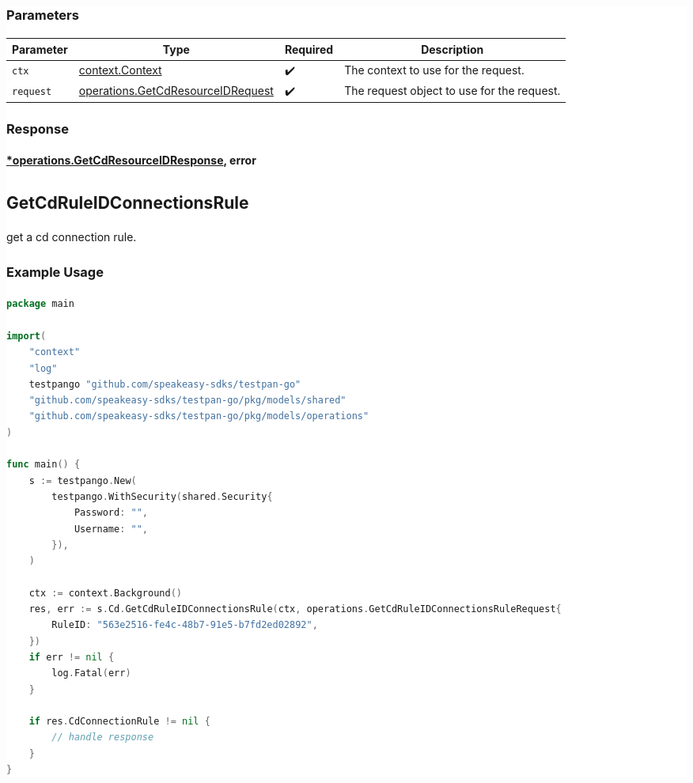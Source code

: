 ### Parameters

| Parameter                                                                              | Type                                                                                   | Required                                                                               | Description                                                                            |
| -------------------------------------------------------------------------------------- | -------------------------------------------------------------------------------------- | -------------------------------------------------------------------------------------- | -------------------------------------------------------------------------------------- |
| `ctx`                                                                                  | [context.Context](https://pkg.go.dev/context#Context)                                  | :heavy_check_mark:                                                                     | The context to use for the request.                                                    |
| `request`                                                                              | [operations.GetCdResourceIDRequest](../../models/operations/getcdresourceidrequest.md) | :heavy_check_mark:                                                                     | The request object to use for the request.                                             |


### Response

**[*operations.GetCdResourceIDResponse](../../models/operations/getcdresourceidresponse.md), error**


## GetCdRuleIDConnectionsRule

get a cd connection rule.

### Example Usage

```go
package main

import(
	"context"
	"log"
	testpango "github.com/speakeasy-sdks/testpan-go"
	"github.com/speakeasy-sdks/testpan-go/pkg/models/shared"
	"github.com/speakeasy-sdks/testpan-go/pkg/models/operations"
)

func main() {
    s := testpango.New(
        testpango.WithSecurity(shared.Security{
            Password: "",
            Username: "",
        }),
    )

    ctx := context.Background()
    res, err := s.Cd.GetCdRuleIDConnectionsRule(ctx, operations.GetCdRuleIDConnectionsRuleRequest{
        RuleID: "563e2516-fe4c-48b7-91e5-b7fd2ed02892",
    })
    if err != nil {
        log.Fatal(err)
    }

    if res.CdConnectionRule != nil {
        // handle response
    }
}
```
